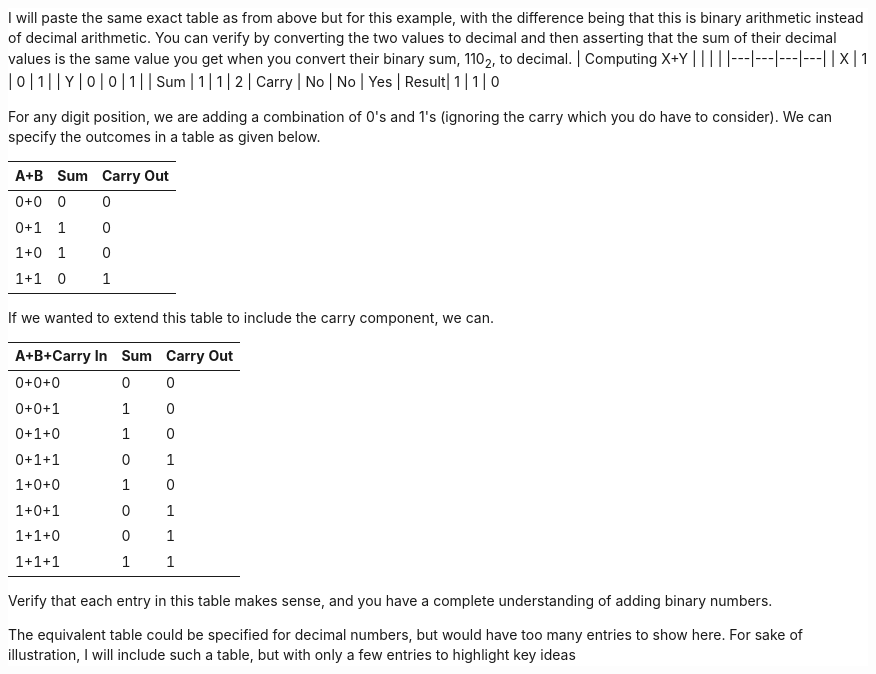 I will paste the same exact table as from above but for this example, with the difference being that this is binary arithmetic instead of decimal arithmetic. You can verify by converting the two values to decimal and then asserting that the sum of their decimal values is the same value you get when you convert their binary sum, $`110_2`$, to decimal.
| Computing X+Y  |   |   |   |
|---|---|---|---|
| X | 1 | 0 | 1 |
| Y | 0 | 0 | 1 |
| Sum | 1 | 1 | 2
| Carry | No | No | Yes
| Result| 1 | 1 | 0

For any digit position, we are adding a combination of 0's and 1's (ignoring the carry which you do have to consider). We can specify the outcomes in a table as given below.


| A+B | Sum | Carry Out |
|---|---|---|
| 0+0 | 0 | 0  |
| 0+1 | 1 | 0  |
| 1+0 | 1 | 0  |
| 1+1 | 0 | 1  |

If we wanted to extend this table to include the carry component, we can.


| A+B+Carry In | Sum | Carry Out |
|---|---|---|
| 0+0+0 | 0 | 0  |
| 0+0+1 | 1 | 0  |
| 0+1+0 | 1 | 0  |
| 0+1+1 | 0 | 1  |
| 1+0+0 | 1 | 0  |
| 1+0+1 | 0 | 1  |
| 1+1+0 | 0 | 1  |
| 1+1+1 | 1 | 1  |


Verify that each entry in this table makes sense, and you have a complete understanding of adding binary numbers.

The equivalent table could be specified for decimal numbers, but would have too many entries to show here. For sake of illustration, I will include such a table, but with only a few entries to highlight key ideas
